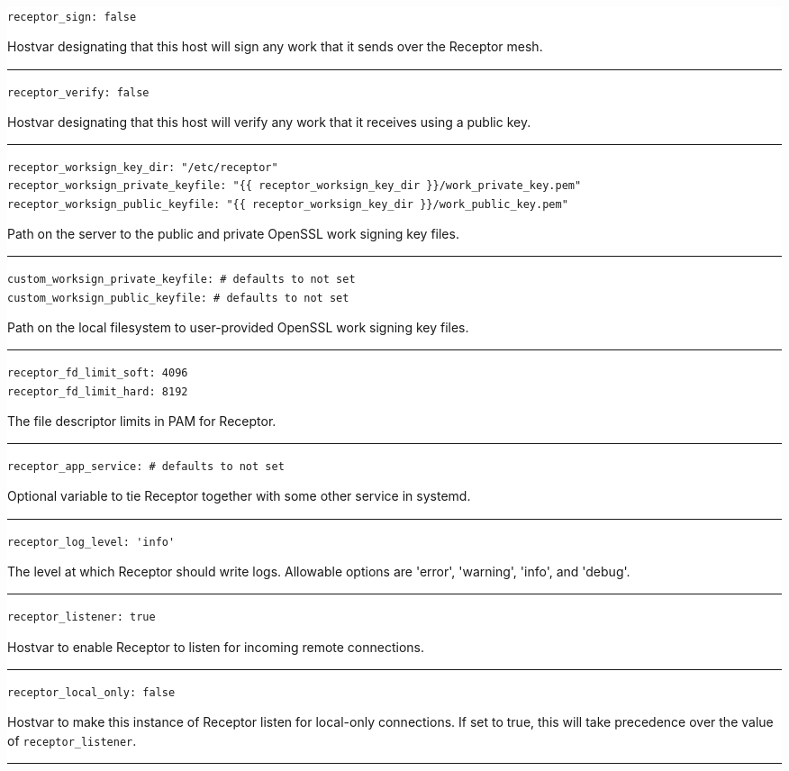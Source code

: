 
    receptor_sign: false

Hostvar designating that this host will sign any work that it sends
over the Receptor mesh.

---

    receptor_verify: false

Hostvar designating that this host will verify any work that it
receives using a public key.

---

    receptor_worksign_key_dir: "/etc/receptor"
    receptor_worksign_private_keyfile: "{{ receptor_worksign_key_dir }}/work_private_key.pem"
    receptor_worksign_public_keyfile: "{{ receptor_worksign_key_dir }}/work_public_key.pem"

Path on the server to the public and private OpenSSL work signing key files.

---

    custom_worksign_private_keyfile: # defaults to not set
    custom_worksign_public_keyfile: # defaults to not set

Path on the local filesystem to user-provided OpenSSL work signing key
files.

---

    receptor_fd_limit_soft: 4096
    receptor_fd_limit_hard: 8192

The file descriptor limits in PAM for Receptor.

---

    receptor_app_service: # defaults to not set

Optional variable to tie Receptor together with some other service in systemd.

---

    receptor_log_level: 'info'

The level at which Receptor should write logs.  Allowable options are 'error', 'warning', 'info', and 'debug'.

---

    receptor_listener: true

Hostvar to enable Receptor to listen for incoming remote connections.

---

    receptor_local_only: false

Hostvar to make this instance of Receptor listen for local-only
connections.  If set to true, this will take precedence over the value
of `receptor_listener`.

---